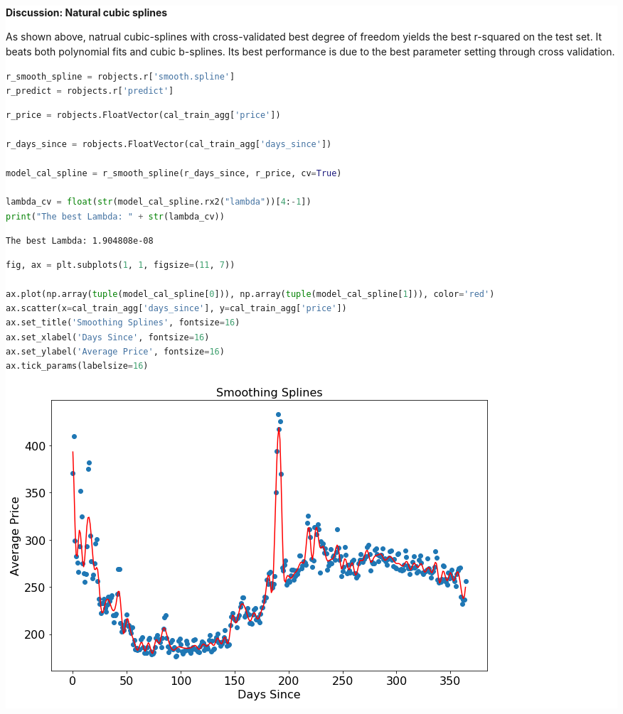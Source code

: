 
**Discussion: Natural cubic splines**

As shown above, natrual cubic-splines with cross-validated best degree of freedom yields the best r-squared on the test set. It beats both polynomial fits and cubic b-splines. Its best performance is due to the best parameter setting through cross validation. 
 



```python
r_smooth_spline = robjects.r['smooth.spline'] 
r_predict = robjects.r['predict'] 
```




```python
r_price = robjects.FloatVector(cal_train_agg['price'])

r_days_since = robjects.FloatVector(cal_train_agg['days_since'])

model_cal_spline = r_smooth_spline(r_days_since, r_price, cv=True) 

lambda_cv = float(str(model_cal_spline.rx2("lambda"))[4:-1])
print("The best Lambda: " + str(lambda_cv))
```


    The best Lambda: 1.904808e-08




```python
fig, ax = plt.subplots(1, 1, figsize=(11, 7))

ax.plot(np.array(tuple(model_cal_spline[0])), np.array(tuple(model_cal_spline[1])), color='red')
ax.scatter(x=cal_train_agg['days_since'], y=cal_train_agg['price'])
ax.set_title('Smoothing Splines', fontsize=16)
ax.set_xlabel('Days Since', fontsize=16)
ax.set_ylabel('Average Price', fontsize=16)
ax.tick_params(labelsize=16)
```



![png](cs109b_hw1_web_files/cs109b_hw1_web_41_0.png)
